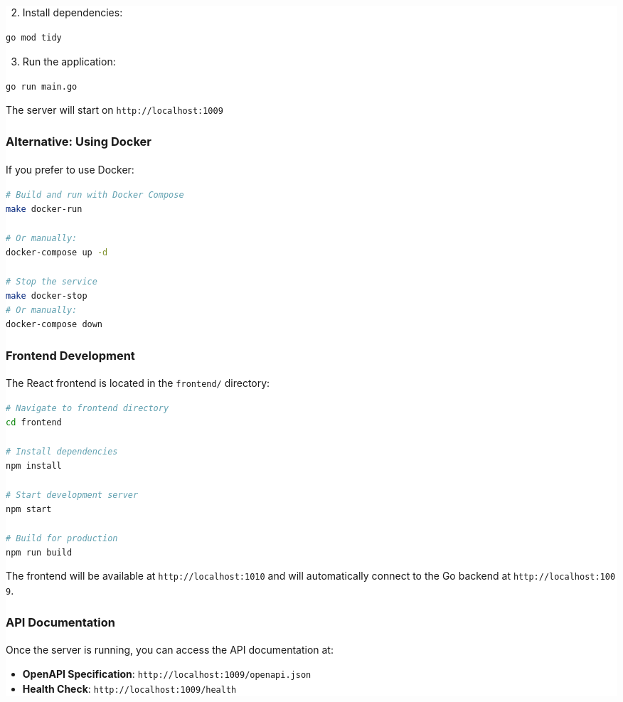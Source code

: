 2. Install dependencies:
```bash
go mod tidy
```

3. Run the application:
```bash
go run main.go
```

The server will start on `http://localhost:1009`

### Alternative: Using Docker

If you prefer to use Docker:

```bash
# Build and run with Docker Compose
make docker-run

# Or manually:
docker-compose up -d

# Stop the service
make docker-stop
# Or manually:
docker-compose down
```

### Frontend Development

The React frontend is located in the `frontend/` directory:

```bash
# Navigate to frontend directory
cd frontend

# Install dependencies
npm install

# Start development server
npm start

# Build for production
npm run build
```

The frontend will be available at `http://localhost:1010` and will automatically connect to the Go backend at `http://localhost:1009`.

### API Documentation


Once the server is running, you can access the API documentation at:
- **OpenAPI Specification**: `http://localhost:1009/openapi.json`
- **Health Check**: `http://localhost:1009/health`
